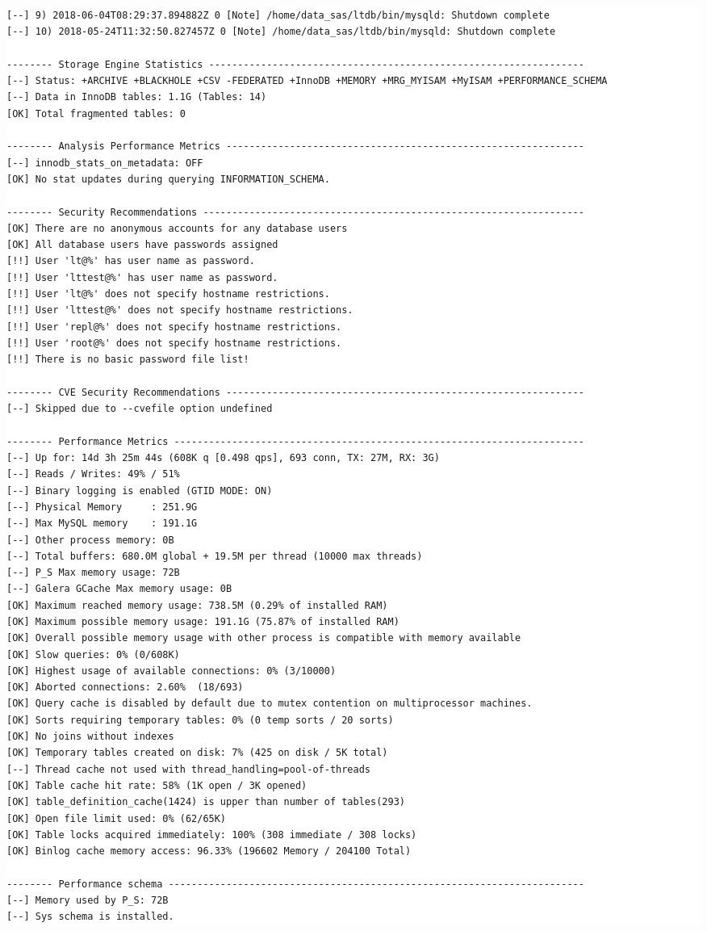```
[--] 9) 2018-06-04T08:29:37.894882Z 0 [Note] /home/data_sas/ltdb/bin/mysqld: Shutdown complete
[--] 10) 2018-05-24T11:32:50.827457Z 0 [Note] /home/data_sas/ltdb/bin/mysqld: Shutdown complete

-------- Storage Engine Statistics -----------------------------------------------------------------
[--] Status: +ARCHIVE +BLACKHOLE +CSV -FEDERATED +InnoDB +MEMORY +MRG_MYISAM +MyISAM +PERFORMANCE_SCHEMA
[--] Data in InnoDB tables: 1.1G (Tables: 14)
[OK] Total fragmented tables: 0

-------- Analysis Performance Metrics --------------------------------------------------------------
[--] innodb_stats_on_metadata: OFF
[OK] No stat updates during querying INFORMATION_SCHEMA.

-------- Security Recommendations ------------------------------------------------------------------
[OK] There are no anonymous accounts for any database users
[OK] All database users have passwords assigned
[!!] User 'lt@%' has user name as password.
[!!] User 'lttest@%' has user name as password.
[!!] User 'lt@%' does not specify hostname restrictions.
[!!] User 'lttest@%' does not specify hostname restrictions.
[!!] User 'repl@%' does not specify hostname restrictions.
[!!] User 'root@%' does not specify hostname restrictions.
[!!] There is no basic password file list!

-------- CVE Security Recommendations --------------------------------------------------------------
[--] Skipped due to --cvefile option undefined

-------- Performance Metrics -----------------------------------------------------------------------
[--] Up for: 14d 3h 25m 44s (608K q [0.498 qps], 693 conn, TX: 27M, RX: 3G)
[--] Reads / Writes: 49% / 51%
[--] Binary logging is enabled (GTID MODE: ON)
[--] Physical Memory     : 251.9G
[--] Max MySQL memory    : 191.1G
[--] Other process memory: 0B
[--] Total buffers: 680.0M global + 19.5M per thread (10000 max threads)
[--] P_S Max memory usage: 72B
[--] Galera GCache Max memory usage: 0B
[OK] Maximum reached memory usage: 738.5M (0.29% of installed RAM)
[OK] Maximum possible memory usage: 191.1G (75.87% of installed RAM)
[OK] Overall possible memory usage with other process is compatible with memory available
[OK] Slow queries: 0% (0/608K)
[OK] Highest usage of available connections: 0% (3/10000)
[OK] Aborted connections: 2.60%  (18/693)
[OK] Query cache is disabled by default due to mutex contention on multiprocessor machines.
[OK] Sorts requiring temporary tables: 0% (0 temp sorts / 20 sorts)
[OK] No joins without indexes
[OK] Temporary tables created on disk: 7% (425 on disk / 5K total)
[--] Thread cache not used with thread_handling=pool-of-threads
[OK] Table cache hit rate: 58% (1K open / 3K opened)
[OK] table_definition_cache(1424) is upper than number of tables(293)
[OK] Open file limit used: 0% (62/65K)
[OK] Table locks acquired immediately: 100% (308 immediate / 308 locks)
[OK] Binlog cache memory access: 96.33% (196602 Memory / 204100 Total)

-------- Performance schema ------------------------------------------------------------------------
[--] Memory used by P_S: 72B
[--] Sys schema is installed.
```